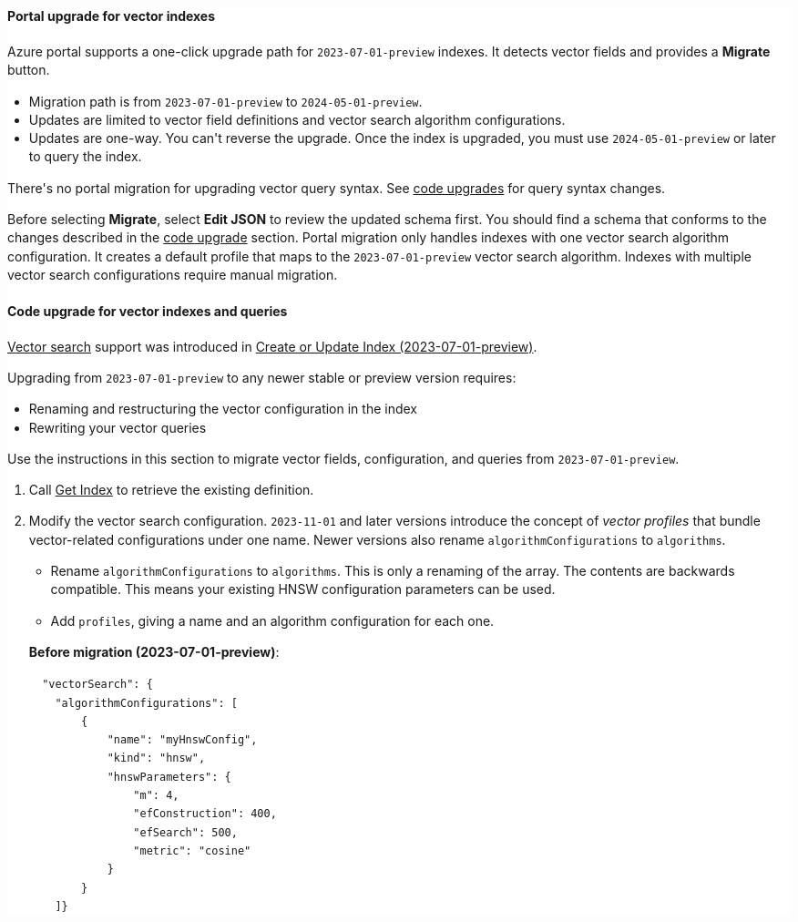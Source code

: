 #### Portal upgrade for vector indexes

Azure portal supports a one-click upgrade path for `2023-07-01-preview` indexes. It detects vector fields and provides a **Migrate** button. 

+ Migration path is from `2023-07-01-preview` to `2024-05-01-preview`.
+ Updates are limited to vector field definitions and vector search algorithm configurations.
+ Updates are one-way. You can't reverse the upgrade. Once the index is upgraded, you must use `2024-05-01-preview` or later to query the index.

There's no portal migration for upgrading vector query syntax. See [code upgrades](#code-upgrade-for-vector-indexes-and-queries) for query syntax changes.

Before selecting **Migrate**, select **Edit JSON** to review the updated schema first. You should find a schema that conforms to the changes described in the [code upgrade](#code-upgrade-for-vector-indexes-and-queries) section. Portal migration only handles indexes with one vector search algorithm configuration. It creates a default profile that maps to the `2023-07-01-preview` vector search algorithm. Indexes with multiple vector search configurations require manual migration.

#### Code upgrade for vector indexes and queries

[Vector search](vector-search-overview.md) support was introduced in [Create or Update Index (2023-07-01-preview)](/rest/api/searchservice/preview-api/create-or-update-index). 

Upgrading from `2023-07-01-preview` to any newer stable or preview version requires:

+ Renaming and restructuring the vector configuration in the index
+ Rewriting your vector queries

Use the instructions in this section to migrate vector fields, configuration, and queries from `2023-07-01-preview`.

1. Call [Get Index](/rest/api/searchservice/indexes/get?view=rest-searchservice-2023-11-01&tabs=HTTP&preserve-view=true) to retrieve the existing definition.

1. Modify the vector search configuration. `2023-11-01` and later versions introduce the concept of *vector profiles* that bundle vector-related configurations under one name. Newer versions also rename `algorithmConfigurations` to `algorithms`.

   + Rename `algorithmConfigurations` to `algorithms`. This is only a renaming of the array. The contents are backwards compatible. This means your existing HNSW configuration parameters can be used.

   + Add `profiles`, giving a name and an algorithm configuration for each one.

    **Before migration (2023-07-01-preview)**:

    ```http
      "vectorSearch": {
        "algorithmConfigurations": [
            {
                "name": "myHnswConfig",
                "kind": "hnsw",
                "hnswParameters": {
                    "m": 4,
                    "efConstruction": 400,
                    "efSearch": 500,
                    "metric": "cosine"
                }
            }
        ]}
    ```
